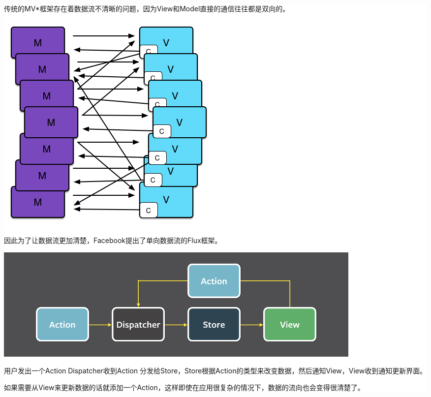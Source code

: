 传统的MV*框架存在着数据流不清晰的问题，因为View和Model直接的通信往往都是双向的。

![2way](MV.png)

因此为了让数据流更加清楚，Facebook提出了单向数据流的Flux框架。

![Flux](./FLUX.png)

用户发出一个Action Dispatcher收到Action 分发给Store，Store根据Action的类型来改变数据，然后通知View，View收到通知更新界面。

如果需要从View来更新数据的话就添加一个Action，这样即使在应用很复杂的情况下，数据的流向也会变得很清楚了。
